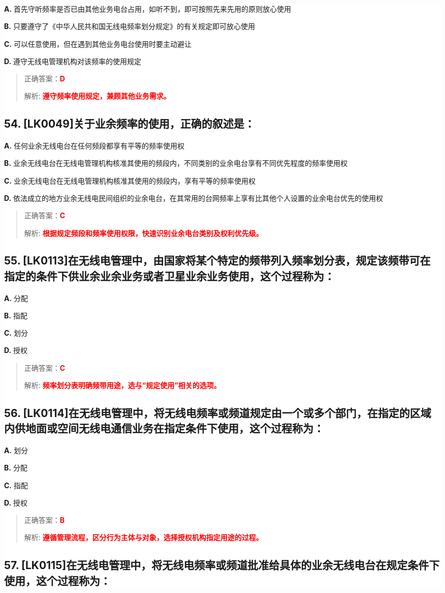 **A.** 首先守听频率是否已由其他业务电台占用，如听不到，即可按照先来先用的原则放心使用

**B.** 只要遵守了《中华人民共和国无线电频率划分规定》的有关规定即可放心使用

**C.** 可以任意使用，但在遇到其他业务电台使用时要主动避让

**D.** 遵守无线电管理机构对该频率的使用规定

>正确答案：<font color='RED'>**D**</font>
>
>解析: <font color='RED'>**遵守频率使用规定，兼顾其他业务需求。**</font>

## 54. [LK0049]关于业余频率的使用，正确的叙述是：

**A.** 任何业余无线电台在任何频段都享有平等的频率使用权

**B.** 业余无线电台在无线电管理机构核准其使用的频段内，不同类别的业余电台享有不同优先程度的频率使用权

**C.** 业余无线电台在无线电管理机构核准其使用的频段内，享有平等的频率使用权

**D.** 依法成立的地方业余无线电民间组织的业余电台，在其常用的台网频率上享有比其他个人设置的业余电台优先的使用权

>正确答案：<font color='RED'>**C**</font>
>
>解析: <font color='RED'>**根据规定频段和频率使用权限，快速识别业余电台类别及权利优先级。**</font>

## 55. [LK0113]在无线电管理中，由国家将某个特定的频带列入频率划分表，规定该频带可在指定的条件下供业余业余业务或者卫星业余业务使用，这个过程称为：

**A.** 分配

**B.** 指配

**C.** 划分

**D.** 授权

>正确答案：<font color='RED'>**C**</font>
>
>解析: <font color='RED'>**频率划分表明确频带用途，选与“规定使用”相关的选项。**</font>

## 56. [LK0114]在无线电管理中，将无线电频率或频道规定由一个或多个部门，在指定的区域内供地面或空间无线电通信业务在指定条件下使用，这个过程称为：

**A.** 划分

**B.** 分配

**C.** 指配

**D.** 授权

>正确答案：<font color='RED'>**B**</font>
>
>解析: <font color='RED'>**遵循管理流程，区分行为主体与对象，选择授权机构指定用途的过程。**</font>

## 57. [LK0115]在无线电管理中，将无线电频率或频道批准给具体的业余无线电台在规定条件下使用，这个过程称为：
